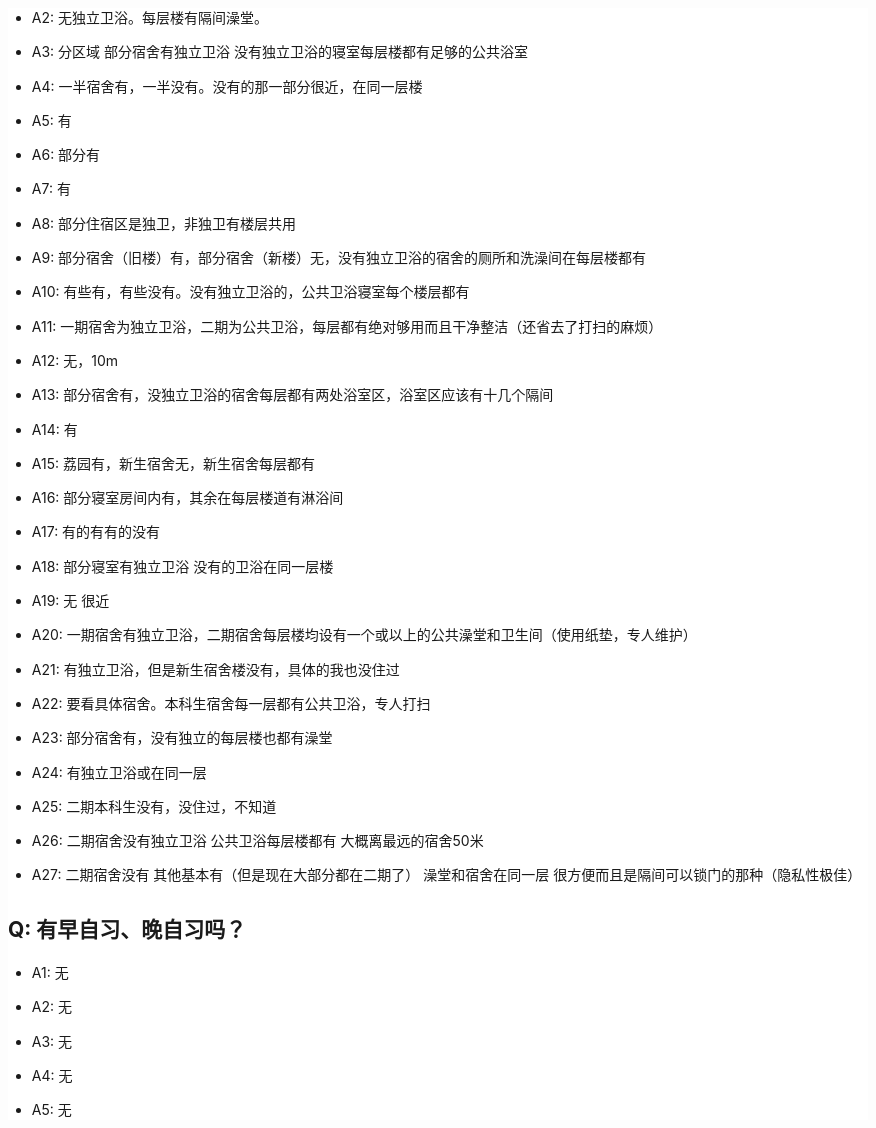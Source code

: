 - A2: 无独立卫浴。每层楼有隔间澡堂。

- A3: 分区域 部分宿舍有独立卫浴 没有独立卫浴的寝室每层楼都有足够的公共浴室

- A4: 一半宿舍有，一半没有。没有的那一部分很近，在同一层楼

- A5: 有

- A6: 部分有

- A7: 有

- A8: 部分住宿区是独卫，非独卫有楼层共用

- A9: 部分宿舍（旧楼）有，部分宿舍（新楼）无，没有独立卫浴的宿舍的厕所和洗澡间在每层楼都有

- A10: 有些有，有些没有。没有独立卫浴的，公共卫浴寝室每个楼层都有

- A11: 一期宿舍为独立卫浴，二期为公共卫浴，每层都有绝对够用而且干净整洁（还省去了打扫的麻烦）

- A12: 无，10m

- A13: 部分宿舍有，没独立卫浴的宿舍每层都有两处浴室区，浴室区应该有十几个隔间

- A14: 有

- A15: 荔园有，新生宿舍无，新生宿舍每层都有

- A16: 部分寝室房间内有，其余在每层楼道有淋浴间

- A17: 有的有有的没有

- A18: 部分寝室有独立卫浴  没有的卫浴在同一层楼

- A19: 无 很近

- A20: 一期宿舍有独立卫浴，二期宿舍每层楼均设有一个或以上的公共澡堂和卫生间（使用纸垫，专人维护）

- A21: 有独立卫浴，但是新生宿舍楼没有，具体的我也没住过

- A22: 要看具体宿舍。本科生宿舍每一层都有公共卫浴，专人打扫

- A23: 部分宿舍有，没有独立的每层楼也都有澡堂

- A24: 有独立卫浴或在同一层

- A25: 二期本科生没有，没住过，不知道

- A26: 二期宿舍没有独立卫浴 公共卫浴每层楼都有 大概离最远的宿舍50米

- A27: 二期宿舍没有 其他基本有（但是现在大部分都在二期了） 澡堂和宿舍在同一层 很方便而且是隔间可以锁门的那种（隐私性极佳）

## Q: 有早自习、晚自习吗？

- A1: 无

- A2: 无

- A3: 无

- A4: 无

- A5: 无
